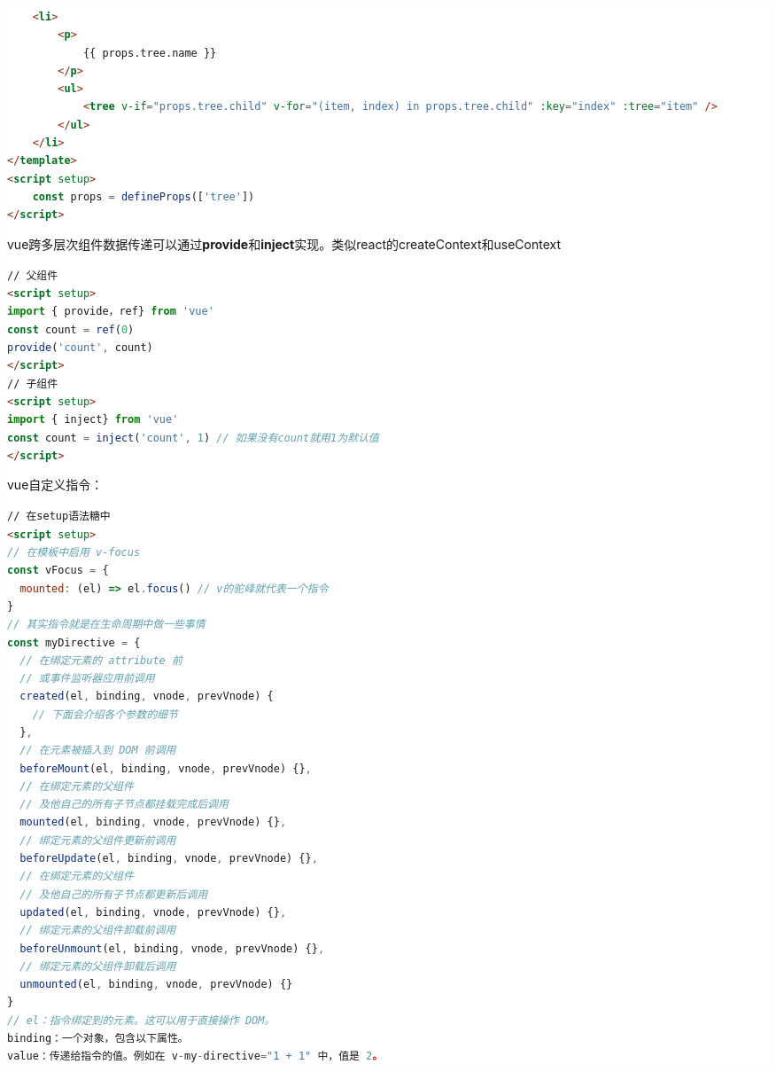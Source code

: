 ```html
	<li>
    	<p>
            {{ props.tree.name }}
        </p>
        <ul>
            <tree v-if="props.tree.child" v-for="(item, index) in props.tree.child" :key="index" :tree="item" />
        </ul>
    </li>
</template>
<script setup>
	const props = defineProps(['tree'])
</script>
```

vue跨多层次组件数据传递可以通过**provide**和**inject**实现。类似react的createContext和useContext

```html
// 父组件
<script setup>
import { provide，ref} from 'vue'
const count = ref(0)
provide('count', count)
</script>
// 子组件
<script setup>
import { inject} from 'vue'
const count = inject('count', 1) // 如果没有count就用1为默认值
</script>
```

vue自定义指令：

```html
// 在setup语法糖中
<script setup>
// 在模板中启用 v-focus
const vFocus = {
  mounted: (el) => el.focus() // v的驼峰就代表一个指令
}
// 其实指令就是在生命周期中做一些事情
const myDirective = {
  // 在绑定元素的 attribute 前
  // 或事件监听器应用前调用
  created(el, binding, vnode, prevVnode) {
    // 下面会介绍各个参数的细节
  },
  // 在元素被插入到 DOM 前调用
  beforeMount(el, binding, vnode, prevVnode) {},
  // 在绑定元素的父组件
  // 及他自己的所有子节点都挂载完成后调用
  mounted(el, binding, vnode, prevVnode) {},
  // 绑定元素的父组件更新前调用
  beforeUpdate(el, binding, vnode, prevVnode) {},
  // 在绑定元素的父组件
  // 及他自己的所有子节点都更新后调用
  updated(el, binding, vnode, prevVnode) {},
  // 绑定元素的父组件卸载前调用
  beforeUnmount(el, binding, vnode, prevVnode) {},
  // 绑定元素的父组件卸载后调用
  unmounted(el, binding, vnode, prevVnode) {}
}
// el：指令绑定到的元素。这可以用于直接操作 DOM。
binding：一个对象，包含以下属性。
value：传递给指令的值。例如在 v-my-directive="1 + 1" 中，值是 2。
```